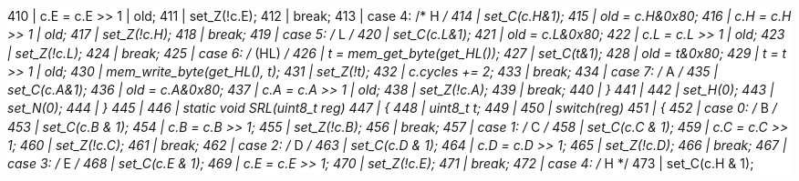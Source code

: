  410 | 			c.E = c.E >> 1 | old;
 411 | 			set_Z(!c.E);
 412 | 		break;
 413 | 		case 4: /* H */
 414 | 			set_C(c.H&1);
 415 | 			old = c.H&0x80;
 416 | 			c.H = c.H >> 1 | old;
 417 | 			set_Z(!c.H);
 418 | 		break;
 419 | 		case 5: /* L */
 420 | 			set_C(c.L&1);
 421 | 			old = c.L&0x80;
 422 | 			c.L = c.L >> 1 | old;
 423 | 			set_Z(!c.L);
 424 | 		break;
 425 | 		case 6: /* (HL) */
 426 | 			t = mem_get_byte(get_HL());
 427 | 			set_C(t&1);
 428 | 			old = t&0x80;
 429 | 			t = t >> 1 | old;
 430 | 			mem_write_byte(get_HL(), t);
 431 | 			set_Z(!t);
 432 | 			c.cycles += 2;
 433 | 		break;
 434 | 		case 7: /* A */
 435 | 			set_C(c.A&1);
 436 | 			old = c.A&0x80;
 437 | 			c.A = c.A >> 1 | old;
 438 | 			set_Z(!c.A);
 439 | 		break;
 440 | 	}
 441 | 
 442 | 	set_H(0);
 443 | 	set_N(0);
 444 | }
 445 | 
 446 | static void SRL(uint8_t reg)
 447 | {
 448 | 	uint8_t t;
 449 | 
 450 | 	switch(reg)
 451 | 	{
 452 | 		case 0: /* B */
 453 | 			set_C(c.B & 1);
 454 | 			c.B = c.B >> 1;
 455 | 			set_Z(!c.B);
 456 | 		break;
 457 | 		case 1: /* C */
 458 | 			set_C(c.C & 1);
 459 | 			c.C = c.C >> 1;
 460 | 			set_Z(!c.C);
 461 | 		break;
 462 | 		case 2: /* D */
 463 | 			set_C(c.D & 1);
 464 | 			c.D = c.D >> 1;
 465 | 			set_Z(!c.D);
 466 | 		break;
 467 | 		case 3: /* E */
 468 | 			set_C(c.E & 1);
 469 | 			c.E = c.E >> 1;
 470 | 			set_Z(!c.E);
 471 | 		break;
 472 | 		case 4: /* H */
 473 | 			set_C(c.H & 1);